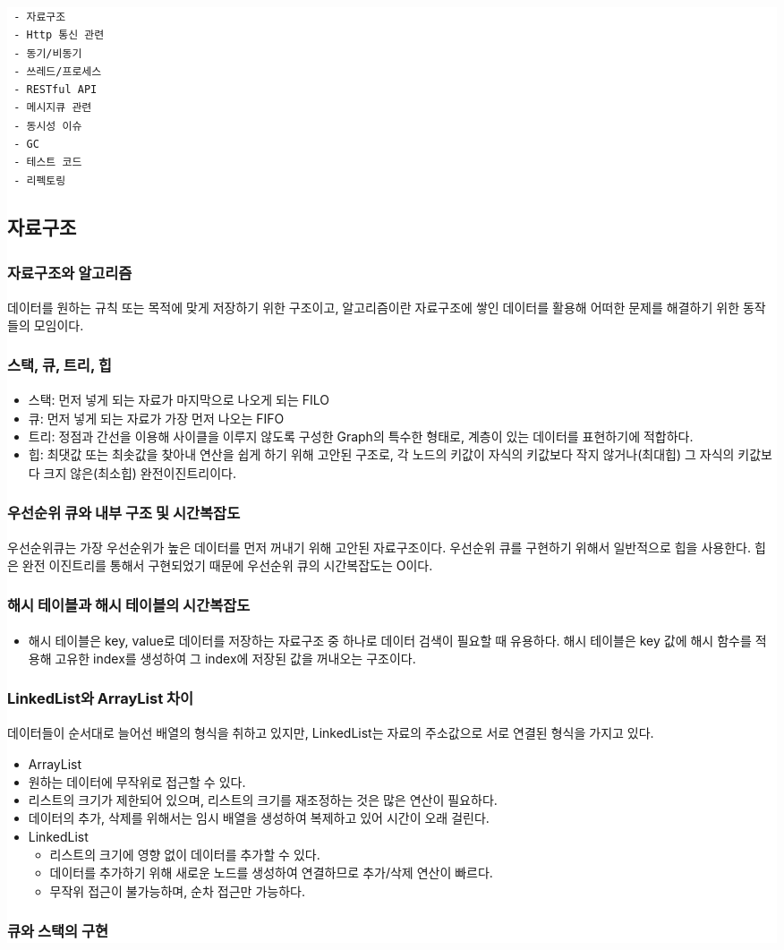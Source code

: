 ```
 - 자료구조     
 - Http 통신 관련     
 - 동기/비동기     
 - 쓰레드/프로세스     
 - RESTful API     
 - 메시지큐 관련     
 - 동시성 이슈     
 - GC     
 - 테스트 코드     
 - 리펙토링 
```



## 자료구조

### 자료구조와 알고리즘

데이터를 원하는 규칙 또는 목적에 맞게 저장하기 위한 구조이고, 알고리즘이란 자료구조에 쌓인 데이터를 활용해 어떠한 문제를 해결하기 위한 동작들의 모임이다.

### 스택, 큐, 트리, 힙

- 스택: 먼저 넣게 되는 자료가 마지막으로 나오게 되는 FILO
- 큐: 먼저 넣게 되는 자료가 가장 먼저 나오는 FIFO
- 트리: 정점과 간선을 이용해 사이클을 이루지 않도록 구성한 Graph의 특수한 형태로, 계층이 있는 데이터를 표현하기에 적합하다.
- 힙: 최댓값 또는 최솟값을 찾아내 연산을 쉽게 하기 위해 고안된 구조로, 각 노드의 키값이 자식의 키값보다 작지 않거나(최대힙) 그 자식의 키값보다 크지 않은(최소힙) 완전이진트리이다. 

### 우선순위 큐와 내부 구조 및 시간복잡도

우선순위큐는 가장 우선순위가 높은 데이터를 먼저 꺼내기 위해 고안된 자료구조이다. 우선순위 큐를 구현하기 위해서 일반적으로 힙을 사용한다. 힙은 완전 이진트리를 통해서 구현되었기 때문에 우선순위 큐의 시간복잡도는 O이다.

### 해시 테이블과 해시 테이블의 시간복잡도

- 해시 테이블은 key, value로 데이터를 저장하는 자료구조 중 하나로 데이터 검색이 필요할 때 유용하다. 해시 테이블은 key 값에 해시 함수를 적용해 고유한 index를 생성하여 그 index에 저장된 값을 꺼내오는 구조이다.

### LinkedList와 ArrayList 차이

데이터들이 순서대로 늘어선 배열의 형식을 취하고 있지만, LinkedList는 자료의 주소값으로 서로 연결된 형식을 가지고 있다.

-  ArrayList
  - 원하는 데이터에 무작위로 접근할 수 있다. 
  - 리스트의 크기가 제한되어 있으며, 리스트의 크기를 재조정하는 것은 많은 연산이 필요하다. 
  - 데이터의 추가, 삭제를 위해서는 임시 배열을 생성하여 복제하고 있어 시간이 오래 걸린다.
- LinkedList
  - 리스트의 크기에 영향 없이 데이터를 추가할 수 있다.
  - 데이터를 추가하기 위해 새로운 노드를 생성하여 연결하므로 추가/삭제 연산이 빠르다.
  - 무작위 접근이 불가능하며, 순차 접근만 가능하다. 

### 큐와 스택의 구현
